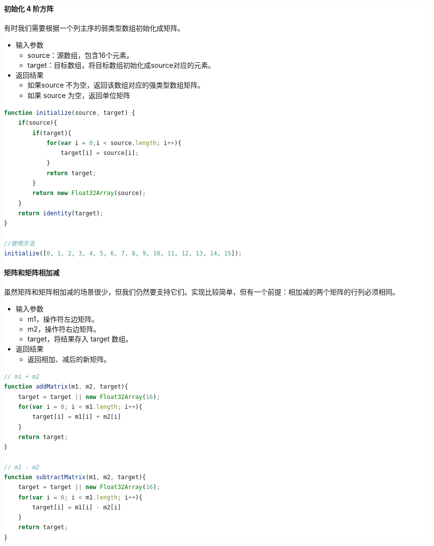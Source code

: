 #### 初始化 4 阶方阵
有时我们需要根据一个列主序的弱类型数组初始化成矩阵。

* 输入参数
    * source：源数组，包含16个元素。
    * target：目标数组，将目标数组初始化成source对应的元素。
* 返回结果
    * 如果source 不为空，返回该数组对应的强类型数组矩阵。  
    * 如果 source 为空，返回单位矩阵
```javascript
function initialize(source, target) {
    if(source){
        if(target){
            for(var i = 0;i < source.length; i++){
                target[i] = source[i];
            }
            return target;
        }
        return new Float32Array(source);
    }
    return identity(target);
}

//使用方法
initialize([0, 1, 2, 3, 4, 5, 6, 7, 8, 9, 10, 11, 12, 13, 14, 15]);
```

#### 矩阵和矩阵相加减

虽然矩阵和矩阵相加减的场景很少，但我们仍然要支持它们。实现比较简单，但有一个前提：相加减的两个矩阵的行列必须相同。
* 输入参数
    * m1，操作符左边矩阵。
    * m2，操作符右边矩阵。
    * target，将结果存入 target 数组。
* 返回结果
    * 返回相加、减后的新矩阵。

```javascript
// m1 + m2
function addMatrix(m1, m2, target){
    target = target || new Float32Array(16);
    for(var i = 0; i < m1.length; i++){
        target[i] = m1[i] + m2[i]
    }
    return target;
}

// m1 - m2
function subtractMatrix(m1, m2, target){
    target = target || new Float32Array(16);
    for(var i = 0; i < m1.length; i++){
        target[i] = m1[i] - m2[i]
    }
    return target;
}
```
